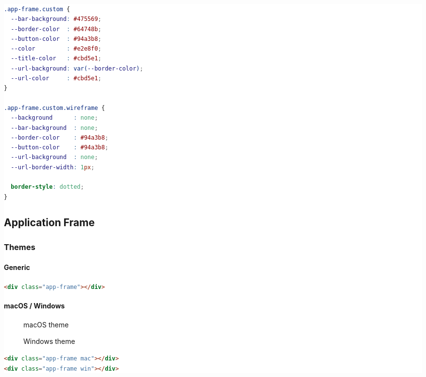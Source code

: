    ```css
   .app-frame.custom {
     --bar-background: #475569;
     --border-color  : #64748b;
     --button-color  : #94a3b8;
     --color         : #e2e8f0;
     --title-color   : #cbd5e1;
     --url-background: var(--border-color);
     --url-color     : #cbd5e1;
   }

   .app-frame.custom.wireframe {
     --background      : none;
     --bar-background  : none;
     --border-color    : #94a3b8;
     --button-color    : #94a3b8;
     --url-background  : none;
     --url-border-width: 1px;

     border-style: dotted;
   }
   ```

## Application Frame

### Themes

#### Generic

<div class="frame-grid">
  <div class="app-frame"></div>
</div>

```html
<div class="app-frame"></div>
```

#### macOS / Windows

<div class="frame-grid">
  <figure>
    <div class="app-frame mac"></div>
    <figcaption>macOS theme</figcaption>
  </figure>
  <figure>
    <div class="app-frame win"></div>
    <figcaption>Windows theme</figcaption>
  </figure>
</div>

```html
<div class="app-frame mac"></div>
<div class="app-frame win"></div>
```
